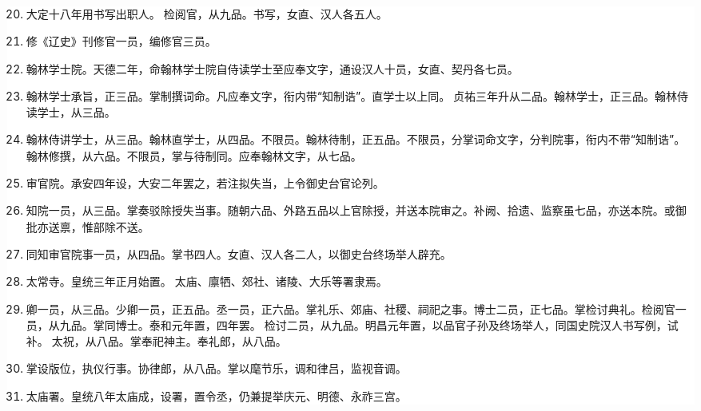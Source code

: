 20. <span id="志第三十六_百官一-御史台。-20"></span>
大定十八年用书写出职人。 检阅官，从九品。书写，女直、汉人各五人。

21. <span id="志第三十六_百官一-御史台。-21"></span>
修《辽史》刊修官一员，编修官三员。

22. <span id="志第三十六_百官一-御史台。-22"></span>
翰林学士院。天德二年，命翰林学士院自侍读学士至应奉文字，通设汉人十员，女直、契丹各七员。

23. <span id="志第三十六_百官一-御史台。-23"></span>
翰林学士承旨，正三品。掌制撰词命。凡应奉文字，衔内带“知制诰”。直学士以上同。 贞祐三年升从二品。翰林学士，正三品。翰林侍读学士，从三品。

24. <span id="志第三十六_百官一-御史台。-24"></span>
翰林侍讲学士，从三品。翰林直学士，从四品。不限员。翰林待制，正五品。不限员，分掌词命文字，分判院事，衔内不带“知制诰”。翰林修撰，从六品。不限员，掌与待制同。应奉翰林文字，从七品。

25. <span id="志第三十六_百官一-御史台。-25"></span>
审官院。承安四年设，大安二年罢之，若注拟失当，上令御史台官论列。

26. <span id="志第三十六_百官一-御史台。-26"></span>
知院一员，从三品。掌奏驳除授失当事。随朝六品、外路五品以上官除授，并送本院审之。补阙、拾遗、监察虽七品，亦送本院。或御批亦送禀，惟部除不送。

27. <span id="志第三十六_百官一-御史台。-27"></span>
同知审官院事一员，从四品。掌书四人。女直、汉人各二人，以御史台终场举人辟充。

28. <span id="志第三十六_百官一-御史台。-28"></span>
太常寺。皇统三年正月始置。 太庙、廪牺、郊社、诸陵、大乐等署隶焉。

29. <span id="志第三十六_百官一-御史台。-29"></span>
卿一员，从三品。少卿一员，正五品。丞一员，正六品。掌礼乐、郊庙、社稷、祠祀之事。博士二员，正七品。掌检讨典礼。检阅官一员，从九品。掌同博士。泰和元年置，四年罢。 检讨二员，从九品。明昌元年置，以品官子孙及终场举人，同国史院汉人书写例，试补。 太祝，从八品。掌奉祀神主。奉礼郎，从八品。

30. <span id="志第三十六_百官一-御史台。-30"></span>
掌设版位，执仪行事。协律郎，从八品。掌以麾节乐，调和律吕，监视音调。

31. <span id="志第三十六_百官一-御史台。-31"></span>
太庙署。皇统八年太庙成，设署，置令丞，仍兼提举庆元、明德、永祚三宫。

